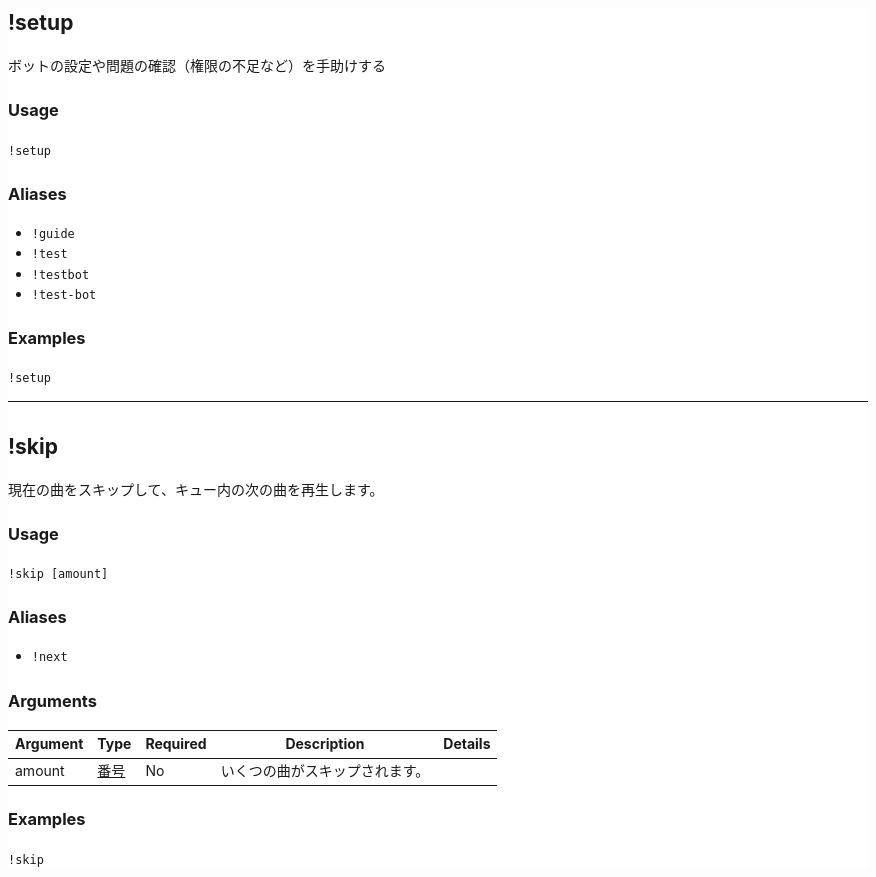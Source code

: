 
## !setup

ボットの設定や問題の確認（権限の不足など）を手助けする

### Usage

```text
!setup
```

### Aliases

- `!guide`
- `!test`
- `!testbot`
- `!test-bot`

### Examples

```text
!setup
```

<a name='skip'></a>

---

## !skip

現在の曲をスキップして、キュー内の次の曲を再生します。

### Usage

```text
!skip [amount]
```

### Aliases

- `!next`

### Arguments

| Argument | Type          | Required | Description                    | Details |
| -------- | ------------- | -------- | ------------------------------ | ------- |
| amount   | [番号](#番号) | No       | いくつの曲がスキップされます。 |         |

### Examples

```text
!skip
```
